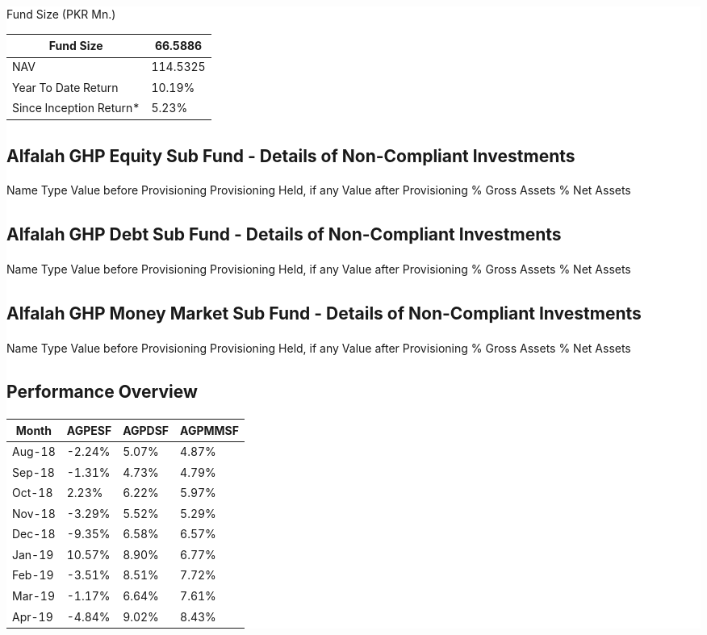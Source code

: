 Fund Size (PKR Mn.)

|Fund Size|66.5886|
|---|---|
|NAV|114.5325|
|Year To Date Return|10.19%|
|Since Inception Return*|5.23%|

## Alfalah GHP Equity Sub Fund - Details of Non-Compliant Investments

Name
Type
Value before Provisioning
Provisioning Held, if any
Value after Provisioning
% Gross Assets
% Net Assets

## Alfalah GHP Debt Sub Fund - Details of Non-Compliant Investments

Name
Type
Value before Provisioning
Provisioning Held, if any
Value after Provisioning
% Gross Assets
% Net Assets

## Alfalah GHP Money Market Sub Fund - Details of Non-Compliant Investments

Name
Type
Value before Provisioning
Provisioning Held, if any
Value after Provisioning
% Gross Assets
% Net Assets

## Performance Overview

|Month|AGPESF|AGPDSF|AGPMMSF|
|---|---|---|---|
|Aug-18|-2.24%|5.07%|4.87%|
|Sep-18|-1.31%|4.73%|4.79%|
|Oct-18|2.23%|6.22%|5.97%|
|Nov-18|-3.29%|5.52%|5.29%|
|Dec-18|-9.35%|6.58%|6.57%|
|Jan-19|10.57%|8.90%|6.77%|
|Feb-19|-3.51%|8.51%|7.72%|
|Mar-19|-1.17%|6.64%|7.61%|
|Apr-19|-4.84%|9.02%|8.43%|